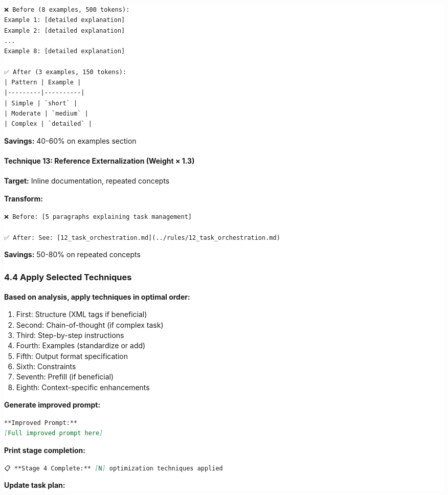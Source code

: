 ```text
❌ Before (8 examples, 500 tokens):
Example 1: [detailed explanation]
Example 2: [detailed explanation]
...
Example 8: [detailed explanation]

✅ After (3 examples, 150 tokens):
| Pattern | Example |
|---------|----------|
| Simple | `short` |
| Moderate | `medium` |
| Complex | `detailed` |
```

**Savings:** 40-60% on examples section

#### Technique 13: Reference Externalization (Weight × 1.3)

**Target:** Inline documentation, repeated concepts

**Transform:**

```text
❌ Before: [5 paragraphs explaining task management]

✅ After: See: [12_task_orchestration.md](../rules/12_task_orchestration.md)
```

**Savings:** 50-80% on repeated concepts

### 4.4 Apply Selected Techniques

**Based on analysis, apply techniques in optimal order:**

1. First: Structure (XML tags if beneficial)
2. Second: Chain-of-thought (if complex task)
3. Third: Step-by-step instructions
4. Fourth: Examples (standardize or add)
5. Fifth: Output format specification
6. Sixth: Constraints
7. Seventh: Prefill (if beneficial)
8. Eighth: Context-specific enhancements

**Generate improved prompt:**

```markdown
**Improved Prompt:**
[Full improved prompt here]
```

**Print stage completion:**

```markdown
📋 **Stage 4 Complete:** [N] optimization techniques applied
```

**Update task plan:**

